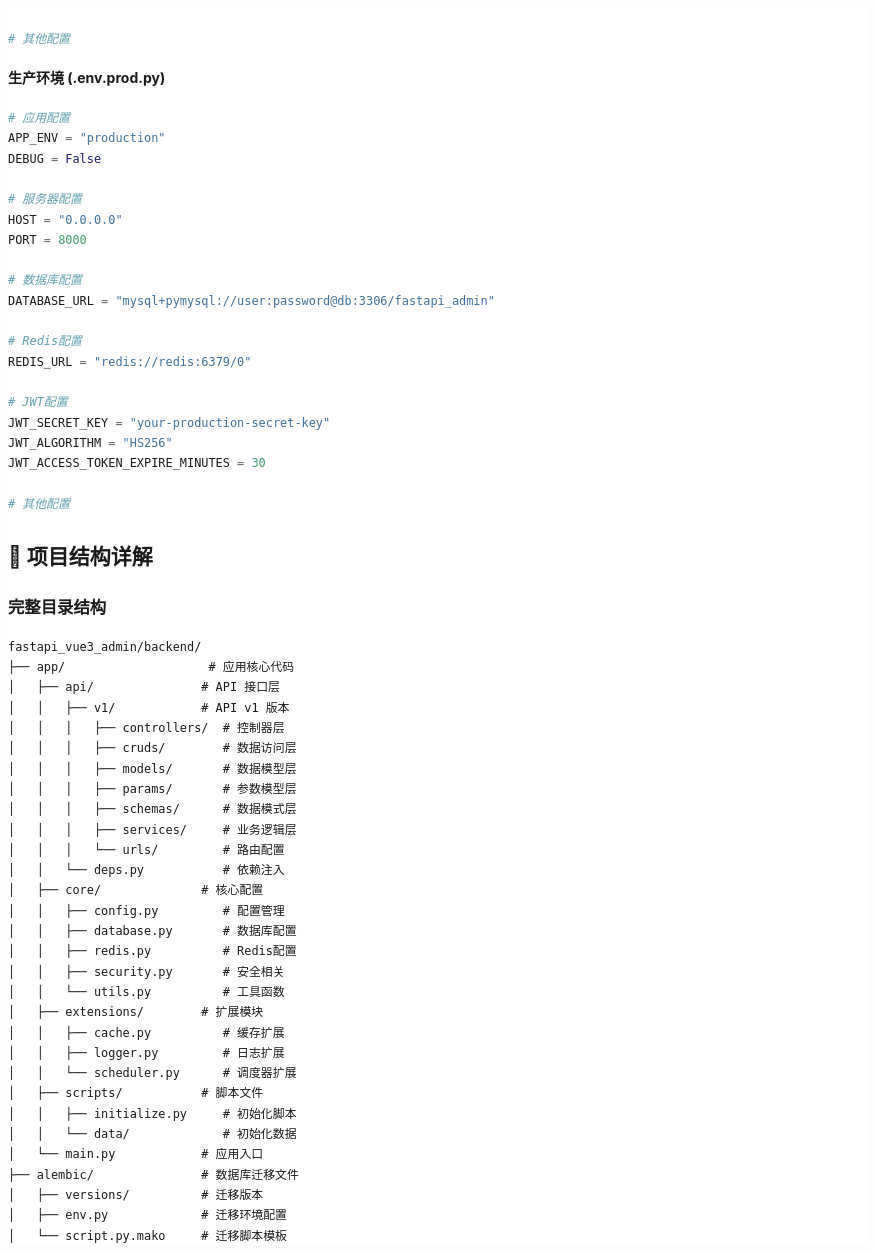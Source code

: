 ```python

# 其他配置
```

#### 生产环境 (.env.prod.py)

```python
# 应用配置
APP_ENV = "production"
DEBUG = False

# 服务器配置
HOST = "0.0.0.0"
PORT = 8000

# 数据库配置
DATABASE_URL = "mysql+pymysql://user:password@db:3306/fastapi_admin"

# Redis配置
REDIS_URL = "redis://redis:6379/0"

# JWT配置
JWT_SECRET_KEY = "your-production-secret-key"
JWT_ALGORITHM = "HS256"
JWT_ACCESS_TOKEN_EXPIRE_MINUTES = 30

# 其他配置
```

## 📁 项目结构详解

### 完整目录结构

```plain
fastapi_vue3_admin/backend/
├── app/                    # 应用核心代码
│   ├── api/               # API 接口层
│   │   ├── v1/            # API v1 版本
│   │   │   ├── controllers/  # 控制器层
│   │   │   ├── cruds/        # 数据访问层
│   │   │   ├── models/       # 数据模型层
│   │   │   ├── params/       # 参数模型层
│   │   │   ├── schemas/      # 数据模式层
│   │   │   ├── services/     # 业务逻辑层
│   │   │   └── urls/         # 路由配置
│   │   └── deps.py           # 依赖注入
│   ├── core/              # 核心配置
│   │   ├── config.py         # 配置管理
│   │   ├── database.py       # 数据库配置
│   │   ├── redis.py          # Redis配置
│   │   ├── security.py       # 安全相关
│   │   └── utils.py          # 工具函数
│   ├── extensions/        # 扩展模块
│   │   ├── cache.py          # 缓存扩展
│   │   ├── logger.py         # 日志扩展
│   │   └── scheduler.py      # 调度器扩展
│   ├── scripts/           # 脚本文件
│   │   ├── initialize.py     # 初始化脚本
│   │   └── data/             # 初始化数据
│   └── main.py            # 应用入口
├── alembic/               # 数据库迁移文件
│   ├── versions/          # 迁移版本
│   ├── env.py             # 迁移环境配置
│   └── script.py.mako     # 迁移脚本模板
```